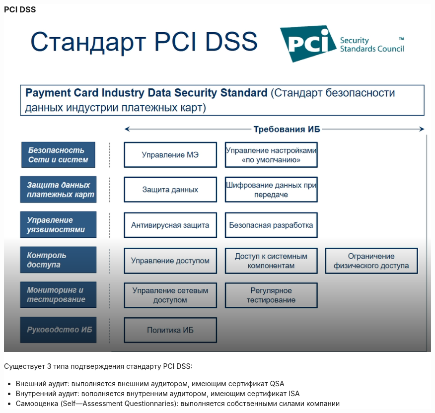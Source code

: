 ### PCI DSS

![PCI DSS](img/pci_dss_standard.png)

Существует 3 типа подтверждения стандарту PCI DSS:
* Внешний аудит: выполняется внешним аудитором, имеющим сертификат QSA
* Внутренний аудит: вополняется внутренним аудитором, имеющим сертификат ISA
* Самооценка (Self—Assessment Questionnaries): выполняется собственными силами компании
